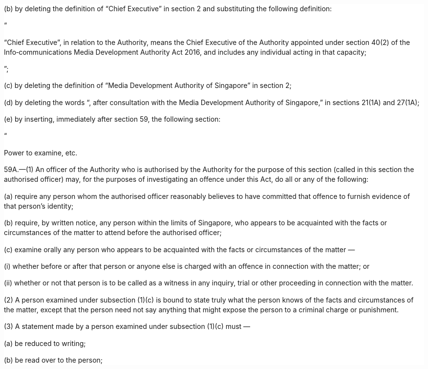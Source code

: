 (b) by deleting the definition of “Chief Executive” in section 2 and substituting the following definition:

“

“Chief Executive”, in relation to the Authority, means the Chief Executive of the Authority appointed under section 40(2) of the Info‑communications Media Development Authority Act 2016, and includes any individual acting in that capacity;

”;

(c) by deleting the definition of “Media Development Authority of Singapore” in section 2;

(d) by deleting the words “, after consultation with the Media Development Authority of Singapore,” in sections 21(1A) and 27(1A);

(e) by inserting, immediately after section 59, the following section:

“

Power to examine, etc.

59A\.—(1) An officer of the Authority who is authorised by the Authority for the purpose of this section (called in this section the authorised officer) may, for the purposes of investigating an offence under this Act, do all or any of the following:

(a) require any person whom the authorised officer reasonably believes to have committed that offence to furnish evidence of that person’s identity;

(b) require, by written notice, any person within the limits of Singapore, who appears to be acquainted with the facts or circumstances of the matter to attend before the authorised officer;

(c) examine orally any person who appears to be acquainted with the facts or circumstances of the matter —

(i) whether before or after that person or anyone else is charged with an offence in connection with the matter; or

(ii) whether or not that person is to be called as a witness in any inquiry, trial or other proceeding in connection with the matter.

(2) A person examined under subsection (1)(c) is bound to state truly what the person knows of the facts and circumstances of the matter, except that the person need not say anything that might expose the person to a criminal charge or punishment.

(3) A statement made by a person examined under subsection (1)(c) must —

(a) be reduced to writing;

(b) be read over to the person;

